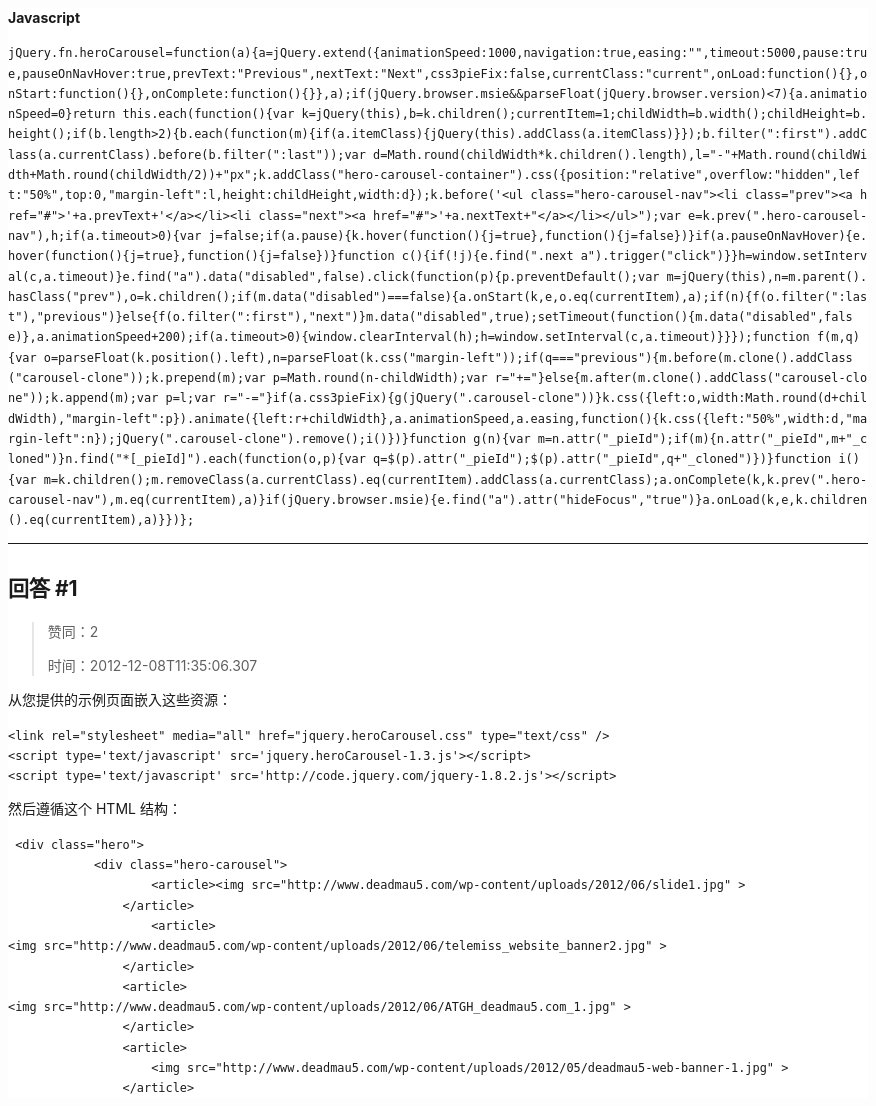 **Javascript**

```
jQuery.fn.heroCarousel=function(a){a=jQuery.extend({animationSpeed:1000,navigation:true,easing:"",timeout:5000,pause:true,pauseOnNavHover:true,prevText:"Previous",nextText:"Next",css3pieFix:false,currentClass:"current",onLoad:function(){},onStart:function(){},onComplete:function(){}},a);if(jQuery.browser.msie&&parseFloat(jQuery.browser.version)<7){a.animationSpeed=0}return this.each(function(){var k=jQuery(this),b=k.children();currentItem=1;childWidth=b.width();childHeight=b.height();if(b.length>2){b.each(function(m){if(a.itemClass){jQuery(this).addClass(a.itemClass)}});b.filter(":first").addClass(a.currentClass).before(b.filter(":last"));var d=Math.round(childWidth*k.children().length),l="-"+Math.round(childWidth+Math.round(childWidth/2))+"px";k.addClass("hero-carousel-container").css({position:"relative",overflow:"hidden",left:"50%",top:0,"margin-left":l,height:childHeight,width:d});k.before('<ul class="hero-carousel-nav"><li class="prev"><a href="#">'+a.prevText+'</a></li><li class="next"><a href="#">'+a.nextText+"</a></li></ul>");var e=k.prev(".hero-carousel-nav"),h;if(a.timeout>0){var j=false;if(a.pause){k.hover(function(){j=true},function(){j=false})}if(a.pauseOnNavHover){e.hover(function(){j=true},function(){j=false})}function c(){if(!j){e.find(".next a").trigger("click")}}h=window.setInterval(c,a.timeout)}e.find("a").data("disabled",false).click(function(p){p.preventDefault();var m=jQuery(this),n=m.parent().hasClass("prev"),o=k.children();if(m.data("disabled")===false){a.onStart(k,e,o.eq(currentItem),a);if(n){f(o.filter(":last"),"previous")}else{f(o.filter(":first"),"next")}m.data("disabled",true);setTimeout(function(){m.data("disabled",false)},a.animationSpeed+200);if(a.timeout>0){window.clearInterval(h);h=window.setInterval(c,a.timeout)}}});function f(m,q){var o=parseFloat(k.position().left),n=parseFloat(k.css("margin-left"));if(q==="previous"){m.before(m.clone().addClass("carousel-clone"));k.prepend(m);var p=Math.round(n-childWidth);var r="+="}else{m.after(m.clone().addClass("carousel-clone"));k.append(m);var p=l;var r="-="}if(a.css3pieFix){g(jQuery(".carousel-clone"))}k.css({left:o,width:Math.round(d+childWidth),"margin-left":p}).animate({left:r+childWidth},a.animationSpeed,a.easing,function(){k.css({left:"50%",width:d,"margin-left":n});jQuery(".carousel-clone").remove();i()})}function g(n){var m=n.attr("_pieId");if(m){n.attr("_pieId",m+"_cloned")}n.find("*[_pieId]").each(function(o,p){var q=$(p).attr("_pieId");$(p).attr("_pieId",q+"_cloned")})}function i(){var m=k.children();m.removeClass(a.currentClass).eq(currentItem).addClass(a.currentClass);a.onComplete(k,k.prev(".hero-carousel-nav"),m.eq(currentItem),a)}if(jQuery.browser.msie){e.find("a").attr("hideFocus","true")}a.onLoad(k,e,k.children().eq(currentItem),a)}})}; 
```

* * *

## 回答 #1

> 赞同：2
> 
> 时间：2012-12-08T11:35:06.307

从您提供的示例页面嵌入这些资源：

```
<link rel="stylesheet" media="all" href="jquery.heroCarousel.css" type="text/css" />
<script type='text/javascript' src='jquery.heroCarousel-1.3.js'></script>
<script type='text/javascript' src='http://code.jquery.com/jquery-1.8.2.js'></script> 
```

然后遵循这个 HTML 结构：

```
 <div class="hero">
            <div class="hero-carousel">
                    <article><img src="http://www.deadmau5.com/wp-content/uploads/2012/06/slide1.jpg" >
                </article>
                    <article>
<img src="http://www.deadmau5.com/wp-content/uploads/2012/06/telemiss_website_banner2.jpg" >
                </article>
                <article>
<img src="http://www.deadmau5.com/wp-content/uploads/2012/06/ATGH_deadmau5.com_1.jpg" >
                </article>
                <article>
                    <img src="http://www.deadmau5.com/wp-content/uploads/2012/05/deadmau5-web-banner-1.jpg" > 
                </article>
```